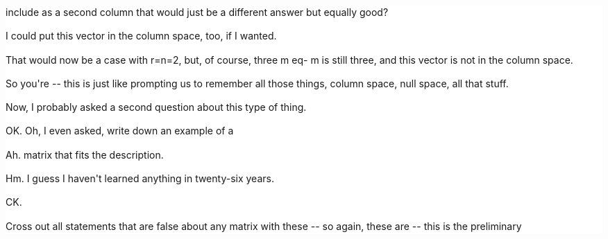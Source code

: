   <span m='379270'>include</span> <span m='379870'>as</span> <span
  m='380020'>a</span> <span m='380100'>second</span> <span
  m='380480'>column</span> <span m='380970'>that</span> <span
  m='381470'>would</span> <span m='382200'>just</span> <span
  m='382380'>be</span> <span m='382500'>a</span> <span
  m='382560'>different</span> <span m='382980'>answer</span> <span
  m='383380'>but</span> <span m='383750'>equally</span> <span
  m='384350'>good?</span> </p><p><span m='386020'>I</span> <span
  m='386190'>could</span> <span m='386600'>put</span> <span
  m='387310'>this</span> <span m='387800'>vector</span> <span
  m='388360'>in</span> <span m='388510'>the</span> <span
  m='388620'>column</span> <span m='388990'>space,</span> <span
  m='389380'>too,</span> <span m='389660'>if</span> <span m='389780'>I</span>
  <span m='389880'>wanted.</span> </p><p><span m='391420'>That</span> <span
  m='391620'>would</span> <span m='391830'>now</span> <span m='392050'>be</span>
  <span m='392210'>a</span> <span m='392300'>case</span> <span
  m='392730'>with</span> <span m='392940'>r=n=2,</span> <span
  m='396800'>but,</span> <span m='398120'>of</span> <span
  m='398360'>course,</span> <span m='399180'>three</span> <span
  m='400000'>m</span> <span m='400240'>eq-</span> <span m='400410'>m</span>
  <span m='400630'>is</span> <span m='400730'>still</span> <span
  m='401030'>three,</span> <span m='401760'>and</span> <span
  m='402460'>this</span> <span m='402750'>vector</span> <span
  m='403340'>is</span> <span m='403540'>not</span> <span m='403850'>in</span>
  <span m='403980'>the</span> <span m='404100'>column</span> <span
  m='404510'>space.</span> </p><p><span m='405540'>So</span> <span
  m='405790'>you're</span> <span m='406290'>--</span> <span
  m='406560'>this</span> <span m='406780'>is</span> <span m='406950'>just</span>
  <span m='407160'>like</span> <span m='407660'>prompting</span> <span
  m='408480'>us</span> <span m='408660'>to</span> <span
  m='408780'>remember</span> <span m='409320'>all</span> <span
  m='409470'>those</span> <span m='409740'>things,</span> <span
  m='410180'>column</span> <span m='410600'>space,</span> <span
  m='411470'>null</span> <span m='411940'>space,</span> <span
  m='412740'>all</span> <span m='413090'>that</span> <span
  m='413320'>stuff.</span> </p><p><span m='413660'>Now,</span> <span
  m='413800'>I</span> <span m='413880'>probably</span> <span
  m='414310'>asked</span> <span m='414740'>a</span> <span
  m='415170'>second</span> <span m='415750'>question</span> <span
  m='416250'>about</span> <span m='416550'>this</span> <span
  m='417130'>type</span> <span m='417670'>of</span> <span
  m='417820'>thing.</span> </p><p><span m='421370'>OK.</span> <span
  m='421940'>Oh,</span> <span m='422190'>I</span> <span m='422360'>even</span>
  <span m='422600'>asked,</span> <span m='422920'>write</span> <span
  m='423190'>down</span> <span m='423490'>an</span> <span
  m='423630'>example</span> <span m='424120'>of</span> <span m='424240'>a</span>
  </p><p><span m='424260'>Ah.</span> <span m='424280'>matrix</span> <span
  m='424790'>that</span> <span m='424990'>fits</span> <span
  m='425200'>the</span> <span m='425300'>description.</span> </p><p><span
  m='427340'>Hm.</span> <span m='427580'>I</span> <span m='428330'>guess</span>
  <span m='429250'>I</span> <span m='429300'>haven't</span> <span
  m='429480'>learned</span> <span m='429800'>anything</span> <span
  m='430280'>in</span> <span m='431730'>twenty-six</span> <span
  m='432940'>years.</span> </p><p><span m='433520'>CK.</span> </p><p><span
  m='435340'>Cross</span> <span m='435760'>out</span> <span
  m='436060'>all</span> <span m='436340'>statements</span> <span
  m='436900'>that</span> <span m='437040'>are</span> <span
  m='437160'>false</span> <span m='437590'>about</span> <span
  m='438330'>any</span> <span m='438710'>matrix</span> <span
  m='439620'>with</span> <span m='439910'>these</span> <span
  m='440410'>--</span> <span m='440440'>so</span> <span m='440750'>again,</span>
  <span m='441250'>these</span> <span m='441560'>are</span> <span
  m='441590'>--</span> <span m='441620'>this</span> <span m='441930'>is</span>
  <span m='442080'>the</span> <span m='442240'>preliminary</span> <span